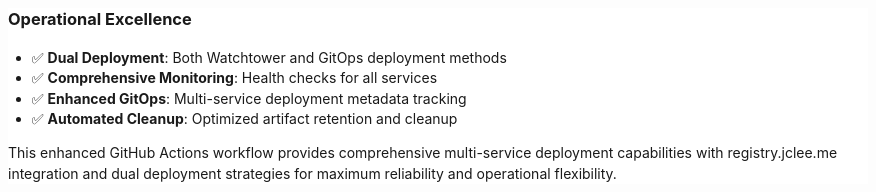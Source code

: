 ### Operational Excellence
- ✅ **Dual Deployment**: Both Watchtower and GitOps deployment methods
- ✅ **Comprehensive Monitoring**: Health checks for all services
- ✅ **Enhanced GitOps**: Multi-service deployment metadata tracking
- ✅ **Automated Cleanup**: Optimized artifact retention and cleanup

This enhanced GitHub Actions workflow provides comprehensive multi-service deployment capabilities with registry.jclee.me integration and dual deployment strategies for maximum reliability and operational flexibility.